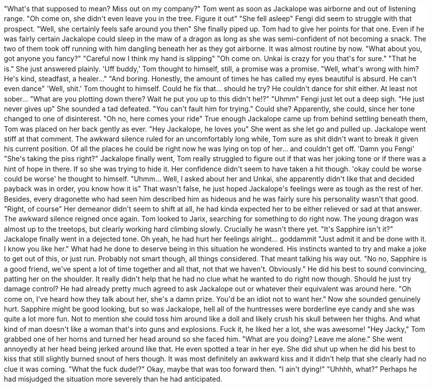 
"What's that supposed to mean? Miss out on my company?" Tom went as soon as Jackalope was airborne and out of listening range.
"Oh come on, she didn't even leave you in the tree. Figure it out"
"She fell asleep" Fengi did seem to struggle with that prospect.
"Well, she certainly feels safe around you then" She finally piped up. Tom had to give her points for that one. Even if he was fairly certain Jackalope could sleep in the maw of a dragon as long as she was semi-confident of not becoming a snack.
The two of them took off running with him dangling beneath her as they got airborne.  It was almost routine by now. "What about you, got anyone you fancy?"
"Careful now I think my hand is slipping"
"Oh come on. Unkai is crazy for you that's for sure."
"That he is." She just answered plainly. 'Uff buddy,' Tom thought to himself, still, a promise was a promise.
"Well, what's wrong with him? He's kind, steadfast, a healer…"
"And boring. Honestly, the amount of times he has called my eyes beautiful is absurd. He can't even dance" 'Well, shit.' Tom thought to himself. Could he fix that… should he try? He couldn't dance for shit either. At least not sober… "What are you plotting down there? Wait he put you up to this didn't he!?"
"Uhmm" Fengi just let out a deep sigh.
"He just never gives up" She sounded a tad defeated.
"You can't fault him for trying." Could she? Apparently, she could, since her tone changed to one of disinterest.
"Oh no, here comes your ride" True enough Jackalope came up from behind settling beneath them, Tom was placed on her back gently as ever. "Hey Jackalope, he loves you" She went as she let go and pulled up.
Jackalope went stiff at that comment. The awkward silence ruled for an uncomfortably long while, Tom sure as shit didn't want to break it given his current position. Of all the places he could be right now he was lying on top of her… and couldn't get off. 'Damn you Fengi'
"She's taking the piss right?" Jackalope finally went, Tom really struggled to figure out if that was her joking tone or if there was a hint of hope in there. If so she was trying to hide it. Her confidence didn't seem to have taken a hit though. 'okay could be worse could be worse' he thought to himself.
"Uhmm... Well, I asked about her and Unkai, she apparently didn't like that and decided payback was in order, you know how it is" That wasn't false, he just hoped Jackalope's feelings were as tough as the rest of her. Besides, every dragonette who had seen him described him as hideous and he was fairly sure his personality wasn't that good.
"Right, of course" Her demeanor didn't seem to shift at all, he had kinda expected her to be either relieved or sad at that answer.  The awkward silence reigned once again. Tom looked to Jarix, searching for something to do right now. The young dragon was almost up to the treetops, but clearly working hard climbing slowly. Crucially he wasn't there yet.
"It's Sapphire isn't it?" Jackalope finally went in a dejected tone. Oh yeah, he had hurt her feelings alright… goddammit "Just admit it and be done with it. I know you like her." What had he done to deserve being in this situation he wondered. His instincts wanted to try and make a joke to get out of this, or just run. Probably not smart though, all things considered. That meant talking his way out.
"No no, Sapphire is a good friend, we've spent a lot of time together and all that, not that we haven't. Obviously." He did his best to sound convincing, patting her on the shoulder. It really didn't help that he had no clue what he wanted to do right now though.  Should he just try damage control? He had already pretty much agreed to ask Jackalope out or whatever their equivalent was around here.
"Oh come on, I've heard how they talk about her, she's a damn prize. You'd be an idiot not to want her." Now she sounded genuinely hurt.
Sapphire might be good looking, but so was Jackalope, hell all of the huntresses were borderline eye candy and she was quite a lot more fun. Not to mention she could toss him around like a doll and likely crush his skull between her thighs. And what kind of man doesn't like a woman that's into guns and explosions. Fuck it, he liked her a lot, she was awesome!
"Hey Jacky," Tom grabbed one of her horns and turned her head around so she faced him.
"What are you doing? Leave me alone." She went annoyedly at her head being jerked around like that. He even spotted a tear in her eye.
She did shut up when he did his best to kiss that still slightly burned snout of hers though. It was most definitely an awkward kiss and it didn't help that she clearly had no clue it was coming.
"What the fuck dude!?" Okay, maybe that was too forward then. "I ain't dying!"
"Uhhhh, what?" Perhaps he had misjudged the situation more severely than he had anticipated.